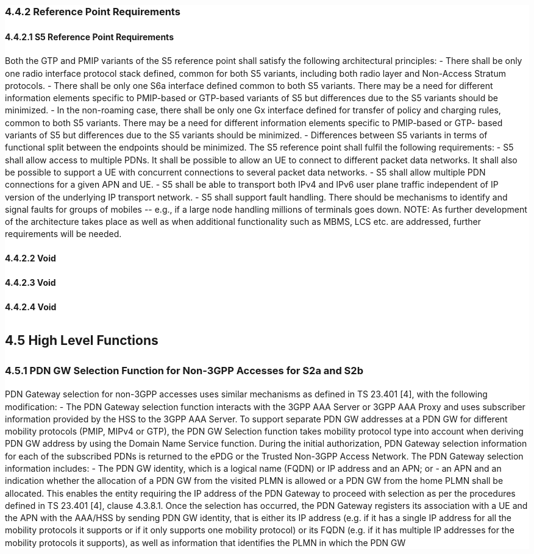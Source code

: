 ### 4.4.2 Reference Point Requirements
#### 4.4.2.1 S5 Reference Point Requirements
Both the GTP and PMIP variants of the S5 reference point shall satisfy the
following architectural principles:
\- There shall be only one radio interface protocol stack defined, common for
both S5 variants, including both radio layer and Non-Access Stratum protocols.
\- There shall be only one S6a interface defined common to both S5 variants.
There may be a need for different information elements specific to PMIP-based
or GTP-based variants of S5 but differences due to the S5 variants should be
minimized.
\- In the non-roaming case, there shall be only one Gx interface defined for
transfer of policy and charging rules, common to both S5 variants. There may
be a need for different information elements specific to PMIP-based or GTP-
based variants of S5 but differences due to the S5 variants should be
minimized.
\- Differences between S5 variants in terms of functional split between the
endpoints should be minimized.
The S5 reference point shall fulfil the following requirements:
\- S5 shall allow access to multiple PDNs. It shall be possible to allow an UE
to connect to different packet data networks. It shall also be possible to
support a UE with concurrent connections to several packet data networks.
\- S5 shall allow multiple PDN connections for a given APN and UE.
\- S5 shall be able to transport both IPv4 and IPv6 user plane traffic
independent of IP version of the underlying IP transport network.
\- S5 shall support fault handling. There should be mechanisms to identify and
signal faults for groups of mobiles -- e.g., if a large node handling millions
of terminals goes down.
NOTE: As further development of the architecture takes place as well as when
additional functionality such as MBMS, LCS etc. are addressed, further
requirements will be needed.
#### 4.4.2.2 Void
#### 4.4.2.3 Void
#### 4.4.2.4 Void
## 4.5 High Level Functions
### 4.5.1 PDN GW Selection Function for Non-3GPP Accesses for S2a and S2b
PDN Gateway selection for non-3GPP accesses uses similar mechanisms as defined
in TS 23.401 [4], with the following modification:
\- The PDN Gateway selection function interacts with the 3GPP AAA Server or
3GPP AAA Proxy and uses subscriber information provided by the HSS to the 3GPP
AAA Server. To support separate PDN GW addresses at a PDN GW for different
mobility protocols (PMIP, MIPv4 or GTP), the PDN GW Selection function takes
mobility protocol type into account when deriving PDN GW address by using the
Domain Name Service function.
During the initial authorization, PDN Gateway selection information for each
of the subscribed PDNs is returned to the ePDG or the Trusted Non-3GPP Access
Network. The PDN Gateway selection information includes:
\- The PDN GW identity, which is a logical name (FQDN) or IP address and an
APN; or
\- an APN and an indication whether the allocation of a PDN GW from the
visited PLMN is allowed or a PDN GW from the home PLMN shall be allocated.
This enables the entity requiring the IP address of the PDN Gateway to proceed
with selection as per the procedures defined in TS 23.401 [4], clause 4.3.8.1.
Once the selection has occurred, the PDN Gateway registers its association
with a UE and the APN with the AAA/HSS by sending PDN GW identity, that is
either its IP address (e.g. if it has a single IP address for all the mobility
protocols it supports or if it only supports one mobility protocol) or its
FQDN (e.g. if it has multiple IP addresses for the mobility protocols it
supports), as well as information that identifies the PLMN in which the PDN GW